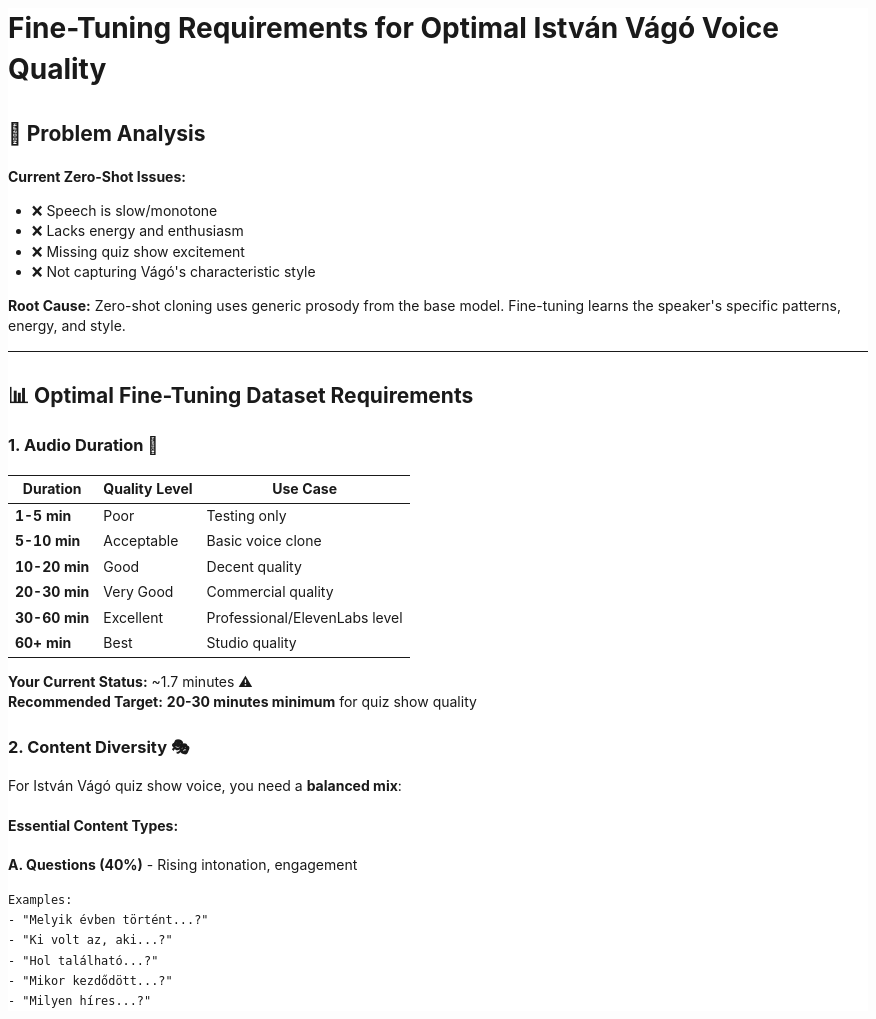 # Fine-Tuning Requirements for Optimal István Vágó Voice Quality

## 🎯 Problem Analysis

**Current Zero-Shot Issues:**

- ❌ Speech is slow/monotone
- ❌ Lacks energy and enthusiasm
- ❌ Missing quiz show excitement
- ❌ Not capturing Vágó's characteristic style

**Root Cause:** Zero-shot cloning uses generic prosody from the base model. Fine-tuning learns the speaker's specific patterns, energy, and style.

---

## 📊 Optimal Fine-Tuning Dataset Requirements

### 1. **Audio Duration** 🎤

| Duration      | Quality Level | Use Case                      |
| ------------- | ------------- | ----------------------------- |
| **1-5 min**   | Poor          | Testing only                  |
| **5-10 min**  | Acceptable    | Basic voice clone             |
| **10-20 min** | Good          | Decent quality                |
| **20-30 min** | Very Good     | Commercial quality            |
| **30-60 min** | Excellent     | Professional/ElevenLabs level |
| **60+ min**   | Best          | Studio quality                |

**Your Current Status:** ~1.7 minutes ⚠️  
**Recommended Target:** **20-30 minutes minimum** for quiz show quality

### 2. **Content Diversity** 🎭

For István Vágó quiz show voice, you need a **balanced mix**:

#### Essential Content Types:

**A. Questions (40%)** - Rising intonation, engagement

```
Examples:
- "Melyik évben történt...?"
- "Ki volt az, aki...?"
- "Hol található...?"
- "Mikor kezdődött...?"
- "Milyen híres...?"
```
